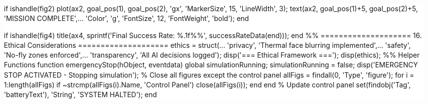 if ishandle(fig2)
    plot(ax2, goal_pos(1), goal_pos(2), 'gx', 'MarkerSize', 15, 'LineWidth', 3);
    text(ax2, goal_pos(1)+5, goal_pos(2)+5, 'MISSION COMPLETE',...
        'Color', 'g', 'FontSize', 12, 'FontWeight', 'bold');
end

if ishandle(fig4)
    title(ax4, sprintf('Final Success Rate: %.1f%%', successRateData(end)));
end
%% ==================== 16. Ethical Considerations ====================
ethics = struct(...
    'privacy', 'Thermal face blurring implemented',...
    'safety', 'No-fly zones enforced',...
    'transparency', 'All AI decisions logged');
disp('=== Ethical Framework ===');
disp(ethics);
%% Helper Functions
function emergencyStop(hObject, eventdata)
    global simulationRunning;
    simulationRunning = false;
    disp('EMERGENCY STOP ACTIVATED - Stopping simulation');
    % Close all figures except the control panel
    allFigs = findall(0, 'Type', 'figure');
    for i = 1:length(allFigs)
        if ~strcmp(allFigs(i).Name, 'Control Panel')
            close(allFigs(i));
        end
    end
    % Update control panel
    set(findobj('Tag', 'batteryText'), 'String', 'SYSTEM HALTED');
end
